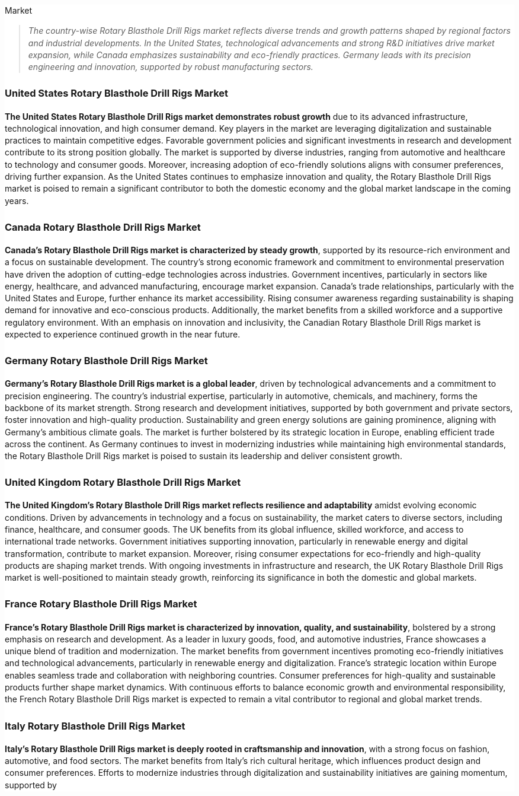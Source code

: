 Market<br /></span></h1><blockquote><p><em><span class="">The country-wise Rotary Blasthole Drill Rigs market reflects diverse trends and growth patterns shaped by regional factors and industrial developments. In the United States, technological advancements and strong R&amp;D initiatives drive market expansion, while Canada emphasizes sustainability and eco-friendly practices. Germany leads with its precision engineering and innovation, supported by robust manufacturing sectors.</span></em></p></blockquote><h3><strong>United States Rotary Blasthole Drill Rigs Market</strong></h3><p><strong>The United States Rotary Blasthole Drill Rigs market demonstrates robust growth</strong> due to its advanced infrastructure, technological innovation, and high consumer demand. Key players in the market are leveraging digitalization and sustainable practices to maintain competitive edges. Favorable government policies and significant investments in research and development contribute to its strong position globally. The market is supported by diverse industries, ranging from automotive and healthcare to technology and consumer goods. Moreover, increasing adoption of eco-friendly solutions aligns with consumer preferences, driving further expansion. As the United States continues to emphasize innovation and quality, the Rotary Blasthole Drill Rigs market is poised to remain a significant contributor to both the domestic economy and the global market landscape in the coming years.</p><h3><strong>Canada Rotary Blasthole Drill Rigs Market</strong></h3><p><strong>Canada&rsquo;s Rotary Blasthole Drill Rigs market is characterized by steady growth</strong>, supported by its resource-rich environment and a focus on sustainable development. The country&rsquo;s strong economic framework and commitment to environmental preservation have driven the adoption of cutting-edge technologies across industries. Government incentives, particularly in sectors like energy, healthcare, and advanced manufacturing, encourage market expansion. Canada&rsquo;s trade relationships, particularly with the United States and Europe, further enhance its market accessibility. Rising consumer awareness regarding sustainability is shaping demand for innovative and eco-conscious products. Additionally, the market benefits from a skilled workforce and a supportive regulatory environment. With an emphasis on innovation and inclusivity, the Canadian Rotary Blasthole Drill Rigs market is expected to experience continued growth in the near future.</p><h3><strong>Germany Rotary Blasthole Drill Rigs Market</strong></h3><p><strong>Germany&rsquo;s Rotary Blasthole Drill Rigs market is a global leader</strong>, driven by technological advancements and a commitment to precision engineering. The country&rsquo;s industrial expertise, particularly in automotive, chemicals, and machinery, forms the backbone of its market strength. Strong research and development initiatives, supported by both government and private sectors, foster innovation and high-quality production. Sustainability and green energy solutions are gaining prominence, aligning with Germany&rsquo;s ambitious climate goals. The market is further bolstered by its strategic location in Europe, enabling efficient trade across the continent. As Germany continues to invest in modernizing industries while maintaining high environmental standards, the Rotary Blasthole Drill Rigs market is poised to sustain its leadership and deliver consistent growth.</p><h3><strong>United Kingdom Rotary Blasthole Drill Rigs Market</strong></h3><p><strong>The United Kingdom&rsquo;s Rotary Blasthole Drill Rigs market reflects resilience and adaptability</strong> amidst evolving economic conditions. Driven by advancements in technology and a focus on sustainability, the market caters to diverse sectors, including finance, healthcare, and consumer goods. The UK benefits from its global influence, skilled workforce, and access to international trade networks. Government initiatives supporting innovation, particularly in renewable energy and digital transformation, contribute to market expansion. Moreover, rising consumer expectations for eco-friendly and high-quality products are shaping market trends. With ongoing investments in infrastructure and research, the UK Rotary Blasthole Drill Rigs market is well-positioned to maintain steady growth, reinforcing its significance in both the domestic and global markets.</p><h3><strong>France Rotary Blasthole Drill Rigs Market</strong></h3><p><strong>France&rsquo;s Rotary Blasthole Drill Rigs market is characterized by innovation, quality, and sustainability</strong>, bolstered by a strong emphasis on research and development. As a leader in luxury goods, food, and automotive industries, France showcases a unique blend of tradition and modernization. The market benefits from government incentives promoting eco-friendly initiatives and technological advancements, particularly in renewable energy and digitalization. France&rsquo;s strategic location within Europe enables seamless trade and collaboration with neighboring countries. Consumer preferences for high-quality and sustainable products further shape market dynamics. With continuous efforts to balance economic growth and environmental responsibility, the French Rotary Blasthole Drill Rigs market is expected to remain a vital contributor to regional and global market trends.</p><h3><strong>Italy Rotary Blasthole Drill Rigs Market</strong></h3><p><strong>Italy&rsquo;s Rotary Blasthole Drill Rigs market is deeply rooted in craftsmanship and innovation</strong>, with a strong focus on fashion, automotive, and food sectors. The market benefits from Italy&rsquo;s rich cultural heritage, which influences product design and consumer preferences. Efforts to modernize industries through digitalization and sustainability initiatives are gaining momentum, supported by